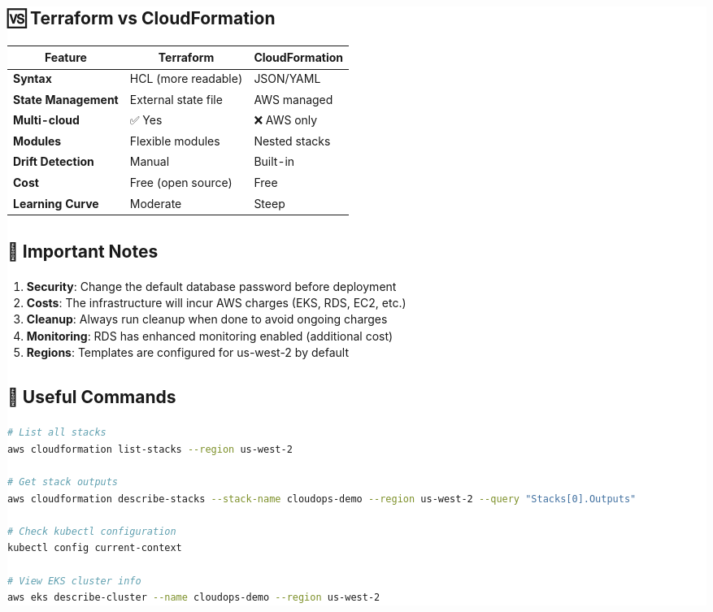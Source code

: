 ## 🆚 Terraform vs CloudFormation

| Feature | Terraform | CloudFormation |
|---------|-----------|----------------|
| **Syntax** | HCL (more readable) | JSON/YAML |
| **State Management** | External state file | AWS managed |
| **Multi-cloud** | ✅ Yes | ❌ AWS only |
| **Modules** | Flexible modules | Nested stacks |
| **Drift Detection** | Manual | Built-in |
| **Cost** | Free (open source) | Free |
| **Learning Curve** | Moderate | Steep |

## 🚨 Important Notes

1. **Security**: Change the default database password before deployment
2. **Costs**: The infrastructure will incur AWS charges (EKS, RDS, EC2, etc.)
3. **Cleanup**: Always run cleanup when done to avoid ongoing charges
4. **Monitoring**: RDS has enhanced monitoring enabled (additional cost)
5. **Regions**: Templates are configured for us-west-2 by default

## 🔗 Useful Commands

```bash
# List all stacks
aws cloudformation list-stacks --region us-west-2

# Get stack outputs
aws cloudformation describe-stacks --stack-name cloudops-demo --region us-west-2 --query "Stacks[0].Outputs"

# Check kubectl configuration
kubectl config current-context

# View EKS cluster info
aws eks describe-cluster --name cloudops-demo --region us-west-2
``` 